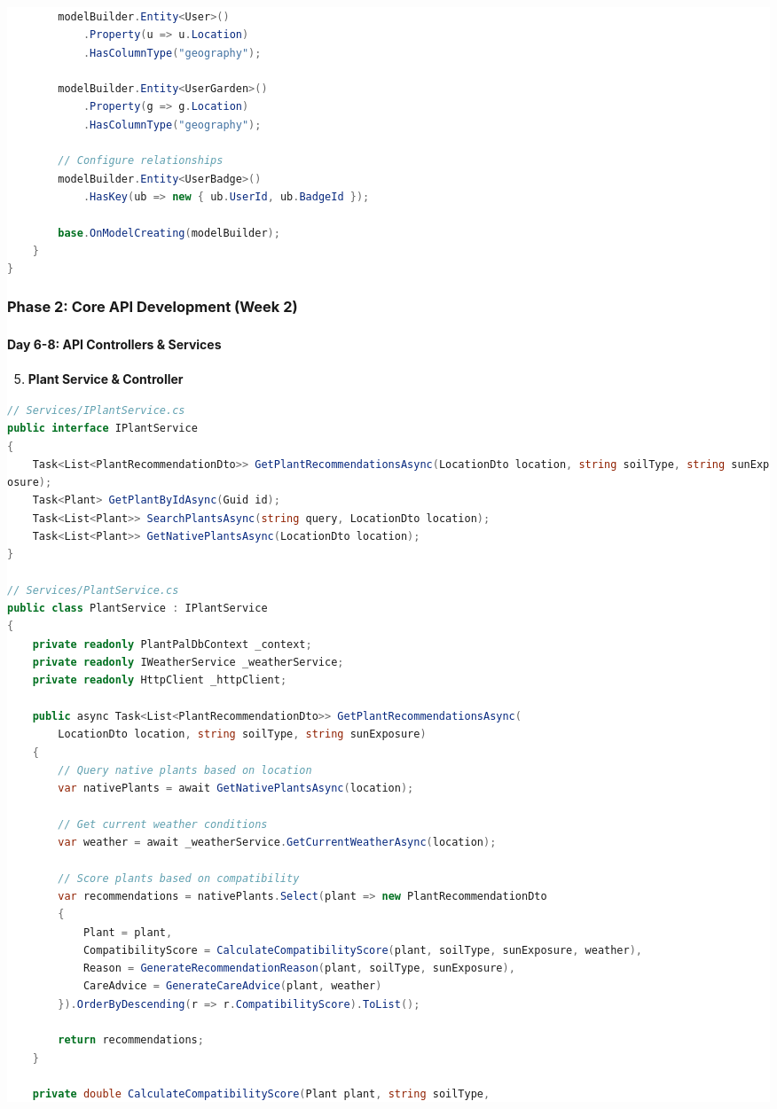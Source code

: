 ```csharp
        modelBuilder.Entity<User>()
            .Property(u => u.Location)
            .HasColumnType("geography");

        modelBuilder.Entity<UserGarden>()
            .Property(g => g.Location)
            .HasColumnType("geography");

        // Configure relationships
        modelBuilder.Entity<UserBadge>()
            .HasKey(ub => new { ub.UserId, ub.BadgeId });
        
        base.OnModelCreating(modelBuilder);
    }
}
```

### Phase 2: Core API Development (Week 2)

#### Day 6-8: API Controllers & Services

5. **Plant Service & Controller**
```csharp
// Services/IPlantService.cs
public interface IPlantService
{
    Task<List<PlantRecommendationDto>> GetPlantRecommendationsAsync(LocationDto location, string soilType, string sunExposure);
    Task<Plant> GetPlantByIdAsync(Guid id);
    Task<List<Plant>> SearchPlantsAsync(string query, LocationDto location);
    Task<List<Plant>> GetNativePlantsAsync(LocationDto location);
}

// Services/PlantService.cs
public class PlantService : IPlantService
{
    private readonly PlantPalDbContext _context;
    private readonly IWeatherService _weatherService;
    private readonly HttpClient _httpClient;

    public async Task<List<PlantRecommendationDto>> GetPlantRecommendationsAsync(
        LocationDto location, string soilType, string sunExposure)
    {
        // Query native plants based on location
        var nativePlants = await GetNativePlantsAsync(location);
        
        // Get current weather conditions
        var weather = await _weatherService.GetCurrentWeatherAsync(location);
        
        // Score plants based on compatibility
        var recommendations = nativePlants.Select(plant => new PlantRecommendationDto
        {
            Plant = plant,
            CompatibilityScore = CalculateCompatibilityScore(plant, soilType, sunExposure, weather),
            Reason = GenerateRecommendationReason(plant, soilType, sunExposure),
            CareAdvice = GenerateCareAdvice(plant, weather)
        }).OrderByDescending(r => r.CompatibilityScore).ToList();

        return recommendations;
    }

    private double CalculateCompatibilityScore(Plant plant, string soilType, 
```